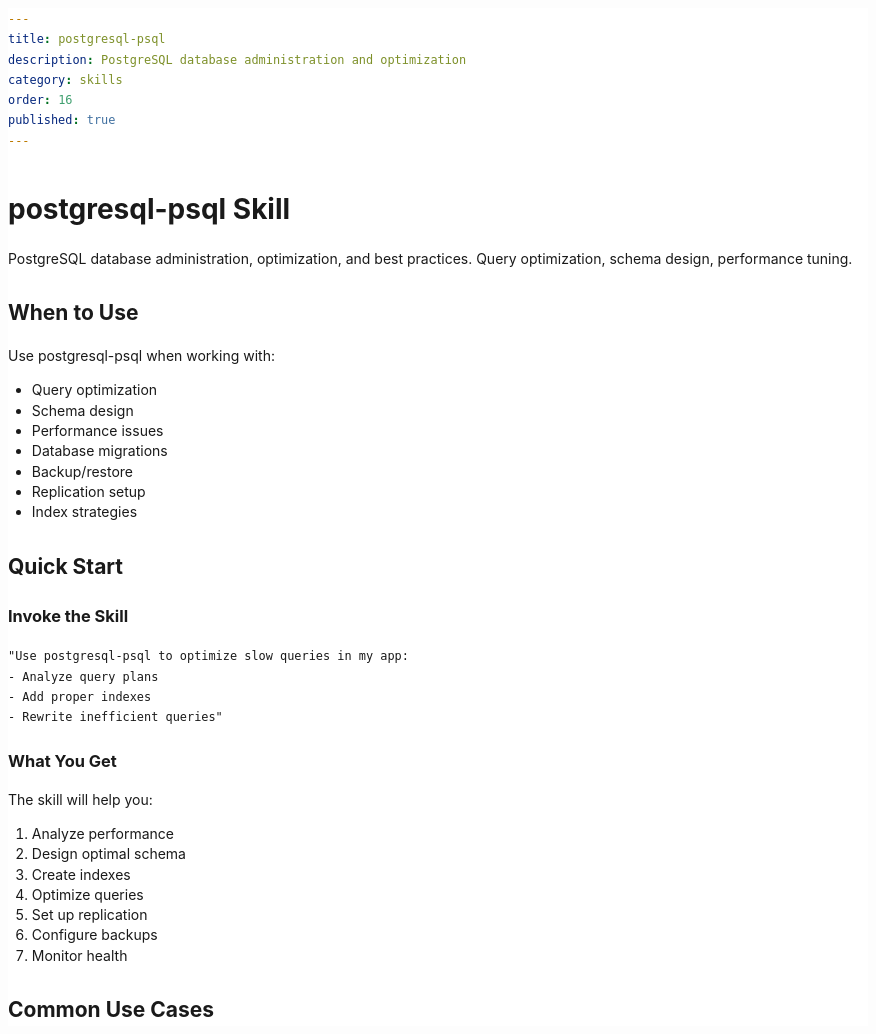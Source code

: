 ```yaml
---
title: postgresql-psql
description: PostgreSQL database administration and optimization
category: skills
order: 16
published: true
---
```


# postgresql-psql Skill

PostgreSQL database administration, optimization, and best practices. Query optimization, schema design, performance tuning.

## When to Use

Use postgresql-psql when working with:
- Query optimization
- Schema design
- Performance issues
- Database migrations
- Backup/restore
- Replication setup
- Index strategies

## Quick Start

### Invoke the Skill

```
"Use postgresql-psql to optimize slow queries in my app:
- Analyze query plans
- Add proper indexes
- Rewrite inefficient queries"
```

### What You Get

The skill will help you:
1. Analyze performance
2. Design optimal schema
3. Create indexes
4. Optimize queries
5. Set up replication
6. Configure backups
7. Monitor health

## Common Use Cases
